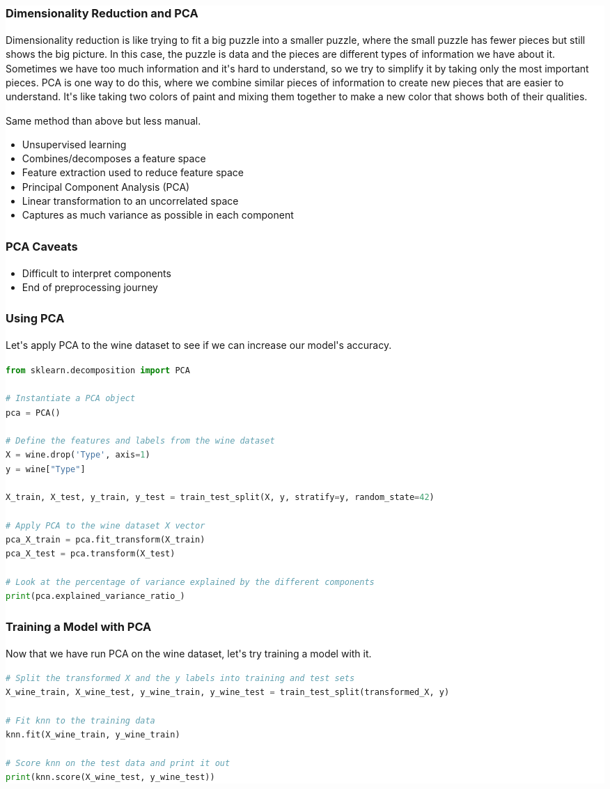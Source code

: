 ### Dimensionality Reduction and PCA

Dimensionality reduction is like trying to fit a big puzzle into a smaller puzzle, where the small puzzle has fewer pieces but still shows the big picture. In this case, the puzzle is data and the pieces are different types of information we have about it. Sometimes we have too much information and it's hard to understand, so we try to simplify it by taking only the most important pieces. PCA is one way to do this, where we combine similar pieces of information to create new pieces that are easier to understand. It's like taking two colors of paint and mixing them together to make a new color that shows both of their qualities.

Same method than above but less manual.

- Unsupervised learning
- Combines/decomposes a feature space
- Feature extraction used to reduce feature space
- Principal Component Analysis (PCA)
- Linear transformation to an uncorrelated space
- Captures as much variance as possible in each component

### PCA Caveats

- Difficult to interpret components
- End of preprocessing journey

### Using PCA

Let's apply PCA to the wine dataset to see if we can increase our model's accuracy.

```python
from sklearn.decomposition import PCA

# Instantiate a PCA object
pca = PCA()

# Define the features and labels from the wine dataset
X = wine.drop('Type', axis=1)
y = wine["Type"]

X_train, X_test, y_train, y_test = train_test_split(X, y, stratify=y, random_state=42)

# Apply PCA to the wine dataset X vector
pca_X_train = pca.fit_transform(X_train)
pca_X_test = pca.transform(X_test)

# Look at the percentage of variance explained by the different components
print(pca.explained_variance_ratio_)
```

### Training a Model with PCA

Now that we have run PCA on the wine dataset, let's try training a model with it.

```python
# Split the transformed X and the y labels into training and test sets
X_wine_train, X_wine_test, y_wine_train, y_wine_test = train_test_split(transformed_X, y)

# Fit knn to the training data
knn.fit(X_wine_train, y_wine_train)

# Score knn on the test data and print it out
print(knn.score(X_wine_test, y_wine_test))

```
